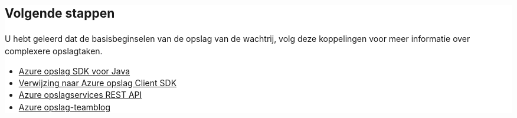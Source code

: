 ## <a name="next-steps"></a>Volgende stappen

U hebt geleerd dat de basisbeginselen van de opslag van de wachtrij, volg deze koppelingen voor meer informatie over complexere opslagtaken.

- [Azure opslag SDK voor Java][]
- [Verwijzing naar Azure opslag Client SDK][]
- [Azure opslagservices REST API][]
- [Azure opslag-teamblog][]

[Azure SDK for Java]: http://go.microsoft.com/fwlink/?LinkID=525671
[Azure opslag SDK voor Java]: https://github.com/azure/azure-storage-java
[Azure opslag SDK voor Android]: https://github.com/azure/azure-storage-android
[Verwijzing naar Azure opslag Client SDK]: http://dl.windowsazure.com/storage/javadoc/
[Azure opslagservices REST API]: https://msdn.microsoft.com/library/azure/dd179355.aspx
[Azure opslag-teamblog]: http://blogs.msdn.com/b/windowsazurestorage/
